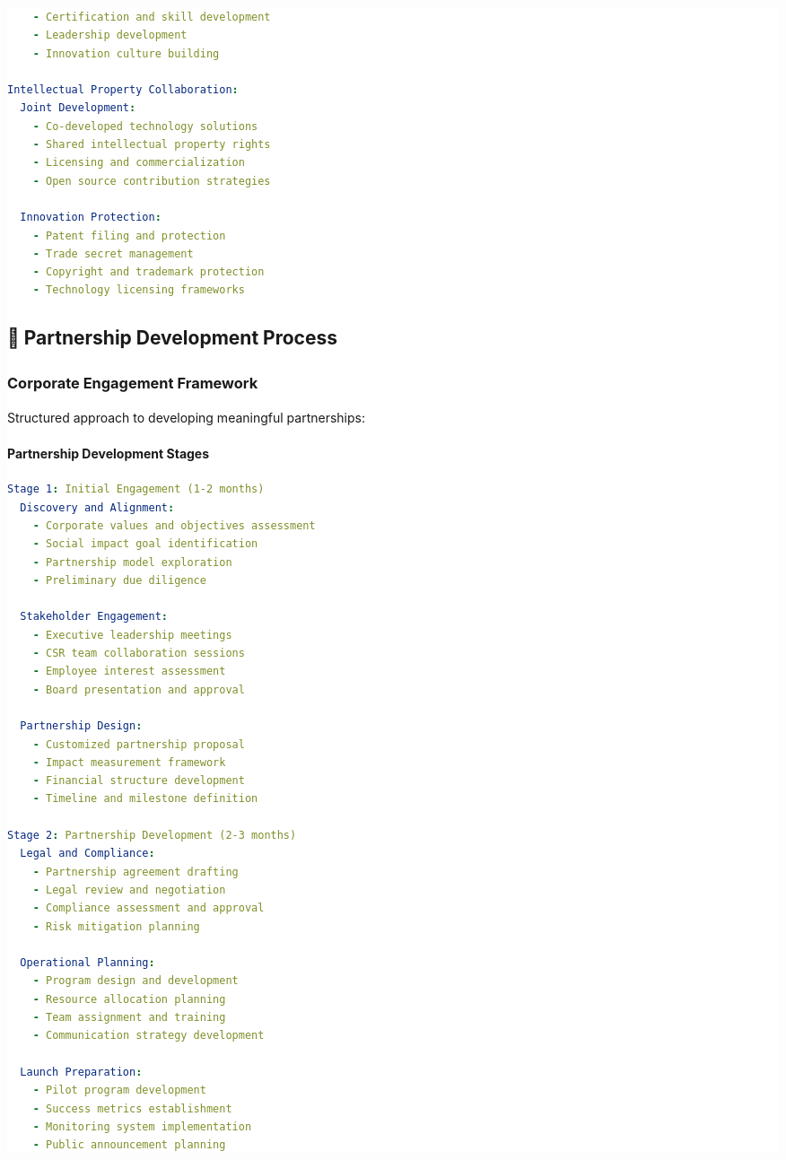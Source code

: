 ```yaml
    - Certification and skill development
    - Leadership development
    - Innovation culture building

Intellectual Property Collaboration:
  Joint Development:
    - Co-developed technology solutions
    - Shared intellectual property rights
    - Licensing and commercialization
    - Open source contribution strategies
  
  Innovation Protection:
    - Patent filing and protection
    - Trade secret management
    - Copyright and trademark protection
    - Technology licensing frameworks
```

## 🤝 Partnership Development Process

### Corporate Engagement Framework
Structured approach to developing meaningful partnerships:

#### Partnership Development Stages
```yaml
Stage 1: Initial Engagement (1-2 months)
  Discovery and Alignment:
    - Corporate values and objectives assessment
    - Social impact goal identification
    - Partnership model exploration
    - Preliminary due diligence
  
  Stakeholder Engagement:
    - Executive leadership meetings
    - CSR team collaboration sessions
    - Employee interest assessment
    - Board presentation and approval

  Partnership Design:
    - Customized partnership proposal
    - Impact measurement framework
    - Financial structure development
    - Timeline and milestone definition

Stage 2: Partnership Development (2-3 months)
  Legal and Compliance:
    - Partnership agreement drafting
    - Legal review and negotiation
    - Compliance assessment and approval
    - Risk mitigation planning
  
  Operational Planning:
    - Program design and development
    - Resource allocation planning
    - Team assignment and training
    - Communication strategy development
  
  Launch Preparation:
    - Pilot program development
    - Success metrics establishment
    - Monitoring system implementation
    - Public announcement planning
```